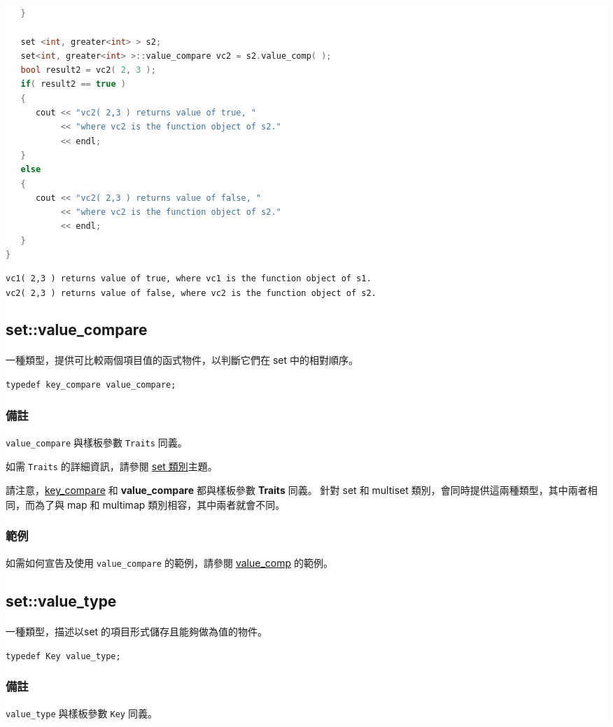 ```cpp  
   }  
  
   set <int, greater<int> > s2;  
   set<int, greater<int> >::value_compare vc2 = s2.value_comp( );  
   bool result2 = vc2( 2, 3 );  
   if( result2 == true )     
   {  
      cout << "vc2( 2,3 ) returns value of true, "  
           << "where vc2 is the function object of s2."  
           << endl;  
   }  
   else     
   {  
      cout << "vc2( 2,3 ) returns value of false, "  
           << "where vc2 is the function object of s2."  
           << endl;  
   }  
}  
```  
  
```Output  
vc1( 2,3 ) returns value of true, where vc1 is the function object of s1.  
vc2( 2,3 ) returns value of false, where vc2 is the function object of s2.  
```  
  
##  <a name="value_compare"></a>  set::value_compare  
 一種類型，提供可比較兩個項目值的函式物件，以判斷它們在 set 中的相對順序。  
  
```  
typedef key_compare value_compare;  
```  
  
### <a name="remarks"></a>備註  
 `value_compare` 與樣板參數 `Traits` 同義。  
  
 如需 `Traits` 的詳細資訊，請參閱 [set 類別](../standard-library/set-class.md)主題。  
  
 請注意，[key_compare](#key_compare) 和 **value_compare** 都與樣板參數 **Traits** 同義。 針對 set 和 multiset 類別，會同時提供這兩種類型，其中兩者相同，而為了與 map 和 multimap 類別相容，其中兩者就會不同。  
  
### <a name="example"></a>範例  
  如需如何宣告及使用 `value_compare` 的範例，請參閱 [value_comp](#value_comp) 的範例。  
  
##  <a name="value_type"></a>  set::value_type  
 一種類型，描述以set 的項目形式儲存且能夠做為值的物件。  
  
```  
typedef Key value_type;  
```  
  
### <a name="remarks"></a>備註  
 `value_type` 與樣板參數 `Key` 同義。  
  